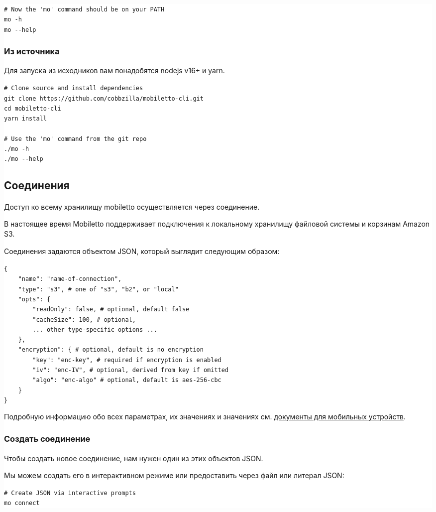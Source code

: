     # Now the 'mo' command should be on your PATH
    mo -h
    mo --help

 ### Из источника
 Для запуска из исходников вам понадобятся nodejs v16+ и yarn.

    # Clone source and install dependencies
    git clone https://github.com/cobbzilla/mobiletto-cli.git
    cd mobiletto-cli
    yarn install

    # Use the 'mo' command from the git repo
    ./mo -h
    ./mo --help

 ## Соединения
 Доступ ко всему хранилищу mobiletto осуществляется через соединение.

 В настоящее время Mobiletto поддерживает подключения к локальному хранилищу файловой системы и корзинам Amazon S3.

 Соединения задаются объектом JSON, который выглядит следующим образом:

    {
        "name": "name-of-connection",
        "type": "s3", # one of "s3", "b2", or "local"
        "opts": {
            "readOnly": false, # optional, default false
            "cacheSize": 100, # optional,
            ... other type-specific options ...
        },
        "encryption": { # optional, default is no encryption
            "key": "enc-key", # required if encryption is enabled
            "iv": "enc-IV", # optional, derived from key if omitted
            "algo": "enc-algo" # optional, default is aes-256-cbc
        }
    }

 Подробную информацию обо всех параметрах, их значениях и значениях см.
 [документы для мобильных устройств](https://www.npmjs.com/package/mobiletto#Basic-usage).

 ### Создать соединение
 Чтобы создать новое соединение, нам нужен один из этих объектов JSON.

 Мы можем создать его в интерактивном режиме или предоставить через файл или литерал JSON:

    # Create JSON via interactive prompts
    mo connect
